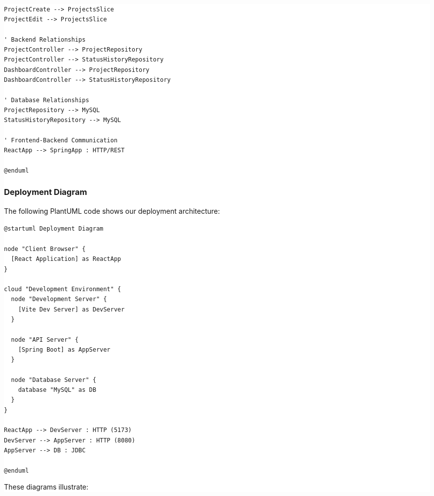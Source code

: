 ```plantuml
ProjectCreate --> ProjectsSlice
ProjectEdit --> ProjectsSlice

' Backend Relationships
ProjectController --> ProjectRepository
ProjectController --> StatusHistoryRepository
DashboardController --> ProjectRepository
DashboardController --> StatusHistoryRepository

' Database Relationships
ProjectRepository --> MySQL
StatusHistoryRepository --> MySQL

' Frontend-Backend Communication
ReactApp --> SpringApp : HTTP/REST

@enduml
```

### Deployment Diagram

The following PlantUML code shows our deployment architecture:

```plantuml
@startuml Deployment Diagram

node "Client Browser" {
  [React Application] as ReactApp
}

cloud "Development Environment" {
  node "Development Server" {
    [Vite Dev Server] as DevServer
  }
  
  node "API Server" {
    [Spring Boot] as AppServer
  }
  
  node "Database Server" {
    database "MySQL" as DB
  }
}

ReactApp --> DevServer : HTTP (5173)
DevServer --> AppServer : HTTP (8080)
AppServer --> DB : JDBC

@enduml
```

These diagrams illustrate:
